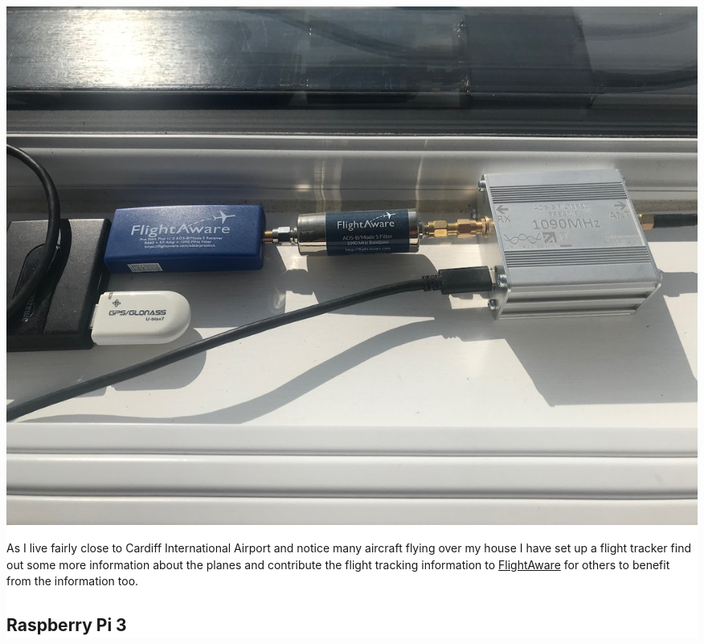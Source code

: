 ![Flight Tracker](https://github.com/mikepthomas/mikepthomas.github.io/raw/develop/src/img/single-board-computers/flight-tracker.jpg)

As I live fairly close to Cardiff International Airport and notice many aircraft flying over my house I have set up a flight tracker find out some more information about the planes and contribute the flight tracking information to [FlightAware](https://flightaware.com/adsb/stats/user/mikepthomas) for others to benefit from the information too.

## Raspberry Pi 3
